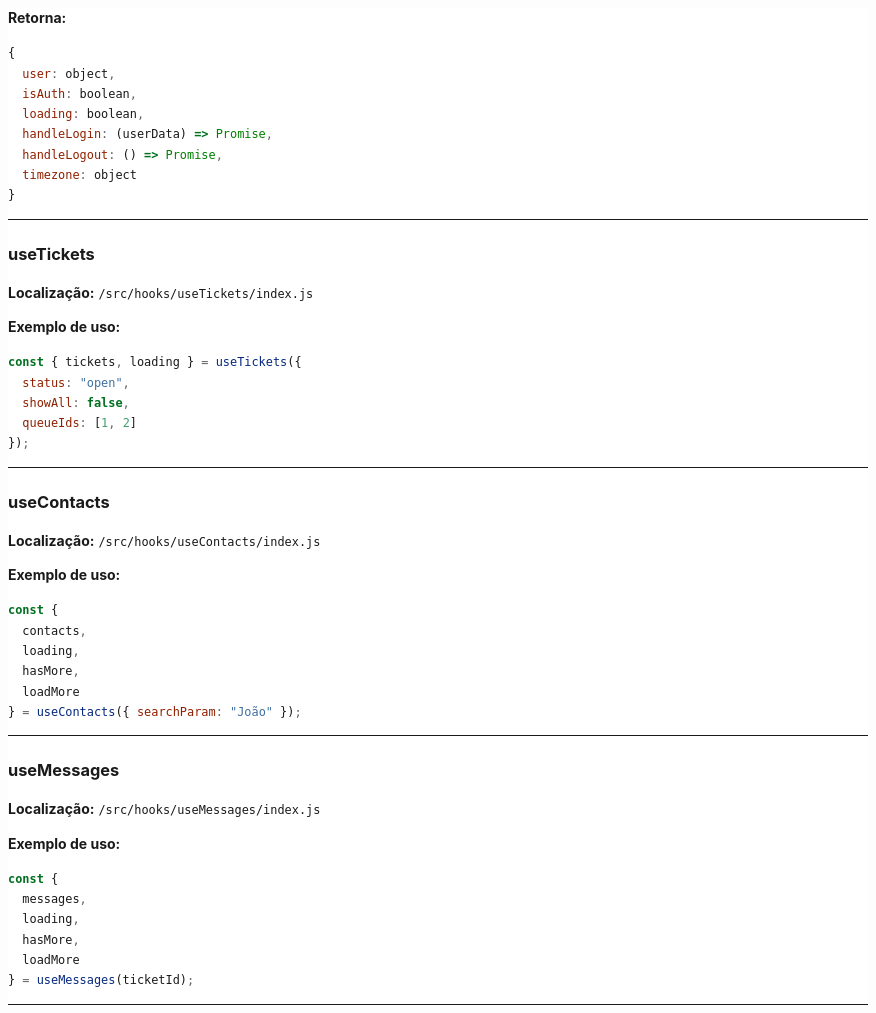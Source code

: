 **Retorna:**
```javascript
{
  user: object,
  isAuth: boolean,
  loading: boolean,
  handleLogin: (userData) => Promise,
  handleLogout: () => Promise,
  timezone: object
}
```

---

### useTickets

**Localização:** `/src/hooks/useTickets/index.js`

**Exemplo de uso:**
```javascript
const { tickets, loading } = useTickets({
  status: "open",
  showAll: false,
  queueIds: [1, 2]
});
```

---

### useContacts

**Localização:** `/src/hooks/useContacts/index.js`

**Exemplo de uso:**
```javascript
const {
  contacts,
  loading,
  hasMore,
  loadMore
} = useContacts({ searchParam: "João" });
```

---

### useMessages

**Localização:** `/src/hooks/useMessages/index.js`

**Exemplo de uso:**
```javascript
const {
  messages,
  loading,
  hasMore,
  loadMore
} = useMessages(ticketId);
```

---